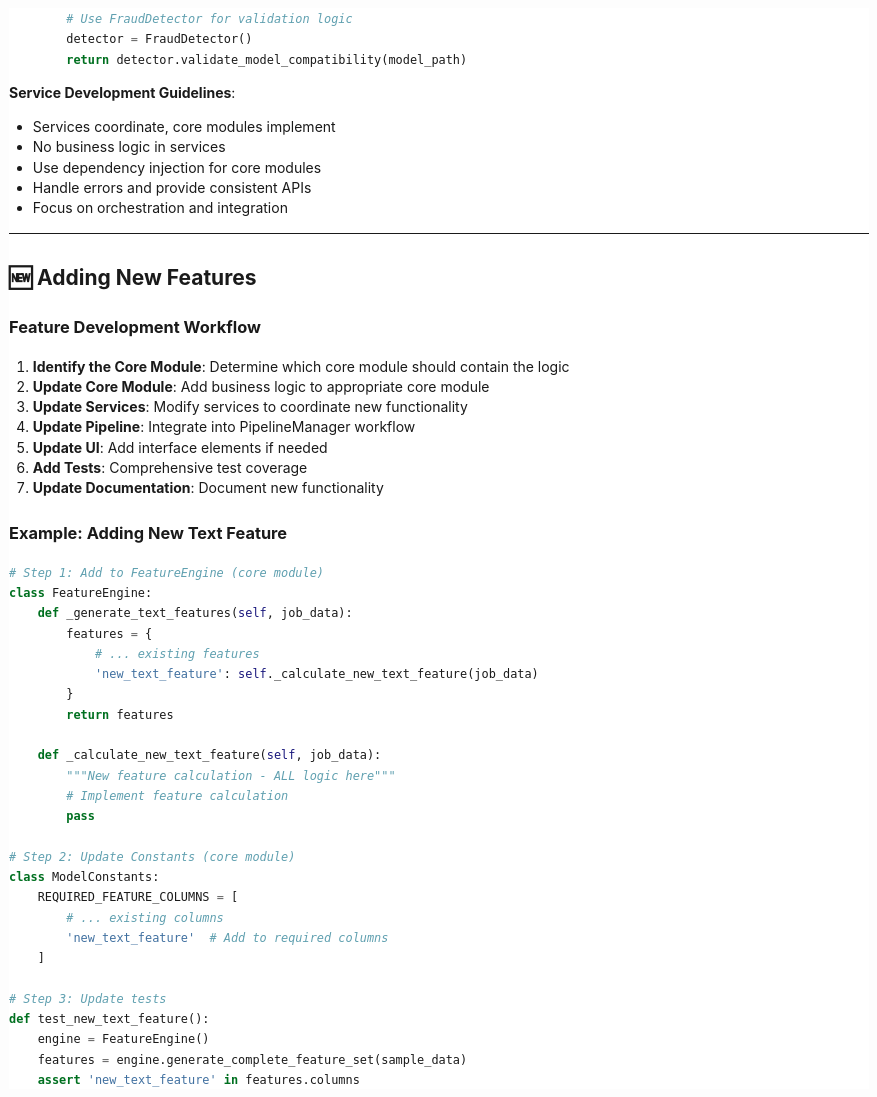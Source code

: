 ```python
        # Use FraudDetector for validation logic
        detector = FraudDetector()
        return detector.validate_model_compatibility(model_path)
```

**Service Development Guidelines**:

- Services coordinate, core modules implement
- No business logic in services
- Use dependency injection for core modules
- Handle errors and provide consistent APIs
- Focus on orchestration and integration

---

## 🆕 Adding New Features

### Feature Development Workflow

1. **Identify the Core Module**: Determine which core module should contain the logic
2. **Update Core Module**: Add business logic to appropriate core module
3. **Update Services**: Modify services to coordinate new functionality
4. **Update Pipeline**: Integrate into PipelineManager workflow
5. **Update UI**: Add interface elements if needed
6. **Add Tests**: Comprehensive test coverage
7. **Update Documentation**: Document new functionality

### Example: Adding New Text Feature

```python
# Step 1: Add to FeatureEngine (core module)
class FeatureEngine:
    def _generate_text_features(self, job_data):
        features = {
            # ... existing features
            'new_text_feature': self._calculate_new_text_feature(job_data)
        }
        return features
  
    def _calculate_new_text_feature(self, job_data):
        """New feature calculation - ALL logic here"""
        # Implement feature calculation
        pass

# Step 2: Update Constants (core module)
class ModelConstants:
    REQUIRED_FEATURE_COLUMNS = [
        # ... existing columns
        'new_text_feature'  # Add to required columns
    ]

# Step 3: Update tests
def test_new_text_feature():
    engine = FeatureEngine()
    features = engine.generate_complete_feature_set(sample_data)
    assert 'new_text_feature' in features.columns
```
